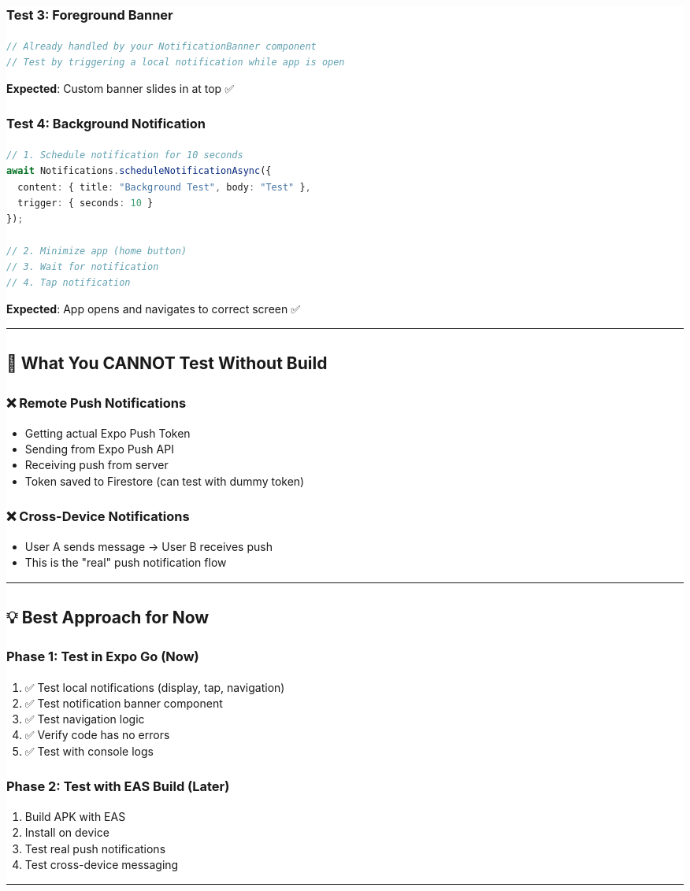 ### **Test 3: Foreground Banner**
```typescript
// Already handled by your NotificationBanner component
// Test by triggering a local notification while app is open
```
**Expected**: Custom banner slides in at top ✅

### **Test 4: Background Notification**
```typescript
// 1. Schedule notification for 10 seconds
await Notifications.scheduleNotificationAsync({
  content: { title: "Background Test", body: "Test" },
  trigger: { seconds: 10 }
});

// 2. Minimize app (home button)
// 3. Wait for notification
// 4. Tap notification
```
**Expected**: App opens and navigates to correct screen ✅

---

## 🚨 **What You CANNOT Test Without Build**

### ❌ **Remote Push Notifications**
- Getting actual Expo Push Token
- Sending from Expo Push API
- Receiving push from server
- Token saved to Firestore (can test with dummy token)

### ❌ **Cross-Device Notifications**
- User A sends message → User B receives push
- This is the "real" push notification flow

---

## 💡 **Best Approach for Now**

### **Phase 1: Test in Expo Go (Now)**
1. ✅ Test local notifications (display, tap, navigation)
2. ✅ Test notification banner component
3. ✅ Test navigation logic
4. ✅ Verify code has no errors
5. ✅ Test with console logs

### **Phase 2: Test with EAS Build (Later)**
1. Build APK with EAS
2. Install on device
3. Test real push notifications
4. Test cross-device messaging

---